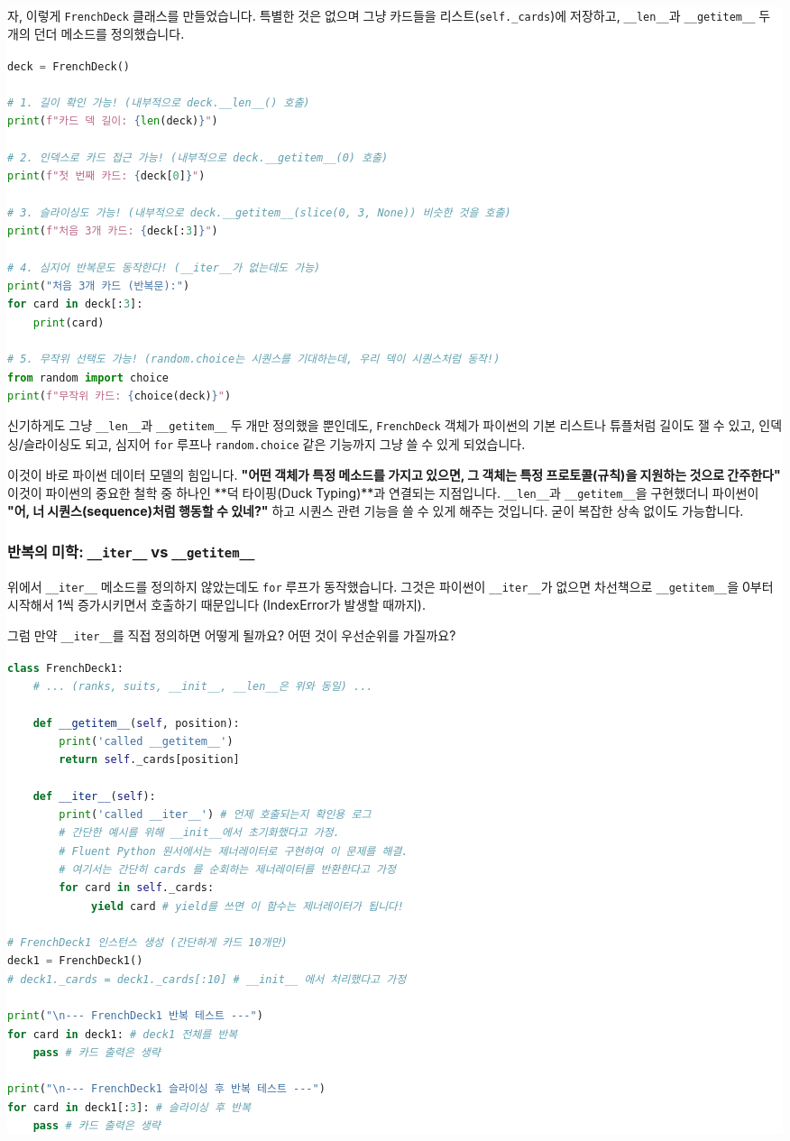 자, 이렇게 `FrenchDeck` 클래스를 만들었습니다. 특별한 것은 없으며 그냥 카드들을 리스트(`self._cards`)에 저장하고, `__len__`과 `__getitem__` 두 개의 던더 메소드를 정의했습니다.

```python
deck = FrenchDeck()

# 1. 길이 확인 가능! (내부적으로 deck.__len__() 호출)
print(f"카드 덱 길이: {len(deck)}")

# 2. 인덱스로 카드 접근 가능! (내부적으로 deck.__getitem__(0) 호출)
print(f"첫 번째 카드: {deck[0]}")

# 3. 슬라이싱도 가능! (내부적으로 deck.__getitem__(slice(0, 3, None)) 비슷한 것을 호출)
print(f"처음 3개 카드: {deck[:3]}")

# 4. 심지어 반복문도 동작한다! (__iter__가 없는데도 가능)
print("처음 3개 카드 (반복문):")
for card in deck[:3]:
    print(card)

# 5. 무작위 선택도 가능! (random.choice는 시퀀스를 기대하는데, 우리 덱이 시퀀스처럼 동작!)
from random import choice
print(f"무작위 카드: {choice(deck)}")
```

신기하게도 그냥 `__len__`과 `__getitem__` 두 개만 정의했을 뿐인데도, `FrenchDeck` 객체가 파이썬의 기본 리스트나 튜플처럼 길이도 잴 수 있고, 인덱싱/슬라이싱도 되고, 심지어 `for` 루프나 `random.choice` 같은 기능까지 그냥 쓸 수 있게 되었습니다.

이것이 바로 파이썬 데이터 모델의 힘입니다. **"어떤 객체가 특정 메소드를 가지고 있으면, 그 객체는 특정 프로토콜(규칙)을 지원하는 것으로 간주한다"** 이것이 파이썬의 중요한 철학 중 하나인 **덕 타이핑(Duck Typing)**과 연결되는 지점입니다. `__len__`과 `__getitem__`을 구현했더니 파이썬이 **"어, 너 시퀀스(sequence)처럼 행동할 수 있네?"** 하고 시퀀스 관련 기능을 쓸 수 있게 해주는 것입니다. 굳이 복잡한 상속 없이도 가능합니다.

### 반복의 미학: `__iter__` vs `__getitem__`

위에서 `__iter__` 메소드를 정의하지 않았는데도 `for` 루프가 동작했습니다. 그것은 파이썬이 `__iter__`가 없으면 차선책으로 `__getitem__`을 0부터 시작해서 1씩 증가시키면서 호출하기 때문입니다 (IndexError가 발생할 때까지).

그럼 만약 `__iter__`를 직접 정의하면 어떻게 될까요? 어떤 것이 우선순위를 가질까요?

```python
class FrenchDeck1:
    # ... (ranks, suits, __init__, __len__은 위와 동일) ...

    def __getitem__(self, position):
        print('called __getitem__')
        return self._cards[position]

    def __iter__(self):
        print('called __iter__') # 언제 호출되는지 확인용 로그
        # 간단한 예시를 위해 __init__에서 초기화했다고 가정.
        # Fluent Python 원서에서는 제너레이터로 구현하여 이 문제를 해결.
        # 여기서는 간단히 cards 를 순회하는 제너레이터를 반환한다고 가정
        for card in self._cards:
             yield card # yield를 쓰면 이 함수는 제너레이터가 됩니다!

# FrenchDeck1 인스턴스 생성 (간단하게 카드 10개만)
deck1 = FrenchDeck1()
# deck1._cards = deck1._cards[:10] # __init__ 에서 처리했다고 가정

print("\n--- FrenchDeck1 반복 테스트 ---")
for card in deck1: # deck1 전체를 반복
    pass # 카드 출력은 생략

print("\n--- FrenchDeck1 슬라이싱 후 반복 테스트 ---")
for card in deck1[:3]: # 슬라이싱 후 반복
    pass # 카드 출력은 생략
```
